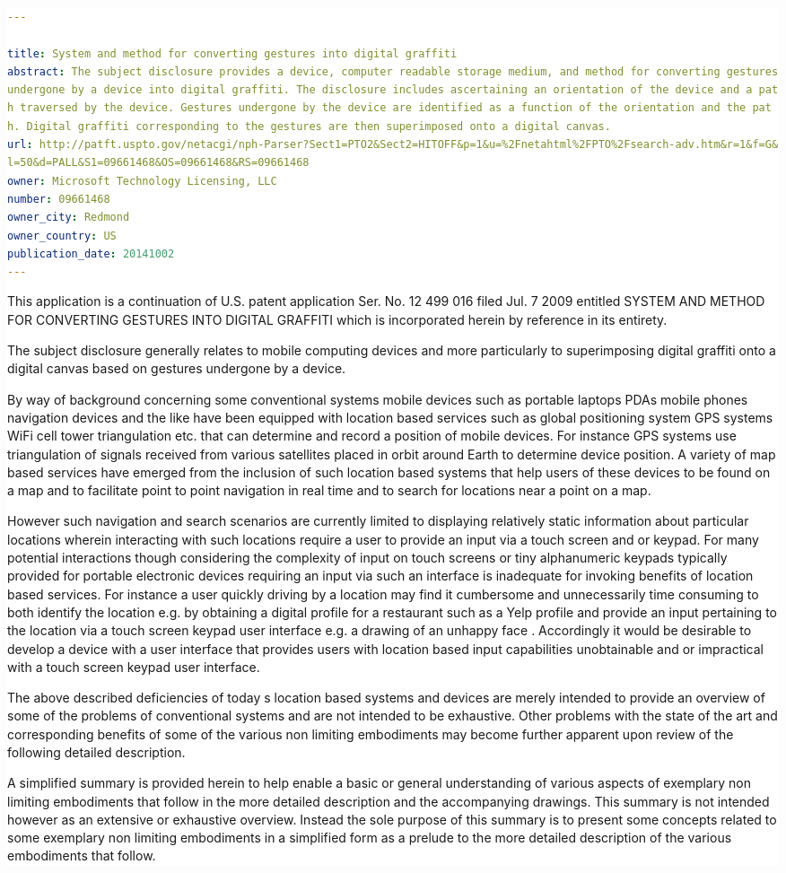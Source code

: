 ```yaml
---

title: System and method for converting gestures into digital graffiti
abstract: The subject disclosure provides a device, computer readable storage medium, and method for converting gestures undergone by a device into digital graffiti. The disclosure includes ascertaining an orientation of the device and a path traversed by the device. Gestures undergone by the device are identified as a function of the orientation and the path. Digital graffiti corresponding to the gestures are then superimposed onto a digital canvas.
url: http://patft.uspto.gov/netacgi/nph-Parser?Sect1=PTO2&Sect2=HITOFF&p=1&u=%2Fnetahtml%2FPTO%2Fsearch-adv.htm&r=1&f=G&l=50&d=PALL&S1=09661468&OS=09661468&RS=09661468
owner: Microsoft Technology Licensing, LLC
number: 09661468
owner_city: Redmond
owner_country: US
publication_date: 20141002
---
```

This application is a continuation of U.S. patent application Ser. No. 12 499 016 filed Jul. 7 2009 entitled SYSTEM AND METHOD FOR CONVERTING GESTURES INTO DIGITAL GRAFFITI which is incorporated herein by reference in its entirety.

The subject disclosure generally relates to mobile computing devices and more particularly to superimposing digital graffiti onto a digital canvas based on gestures undergone by a device.

By way of background concerning some conventional systems mobile devices such as portable laptops PDAs mobile phones navigation devices and the like have been equipped with location based services such as global positioning system GPS systems WiFi cell tower triangulation etc. that can determine and record a position of mobile devices. For instance GPS systems use triangulation of signals received from various satellites placed in orbit around Earth to determine device position. A variety of map based services have emerged from the inclusion of such location based systems that help users of these devices to be found on a map and to facilitate point to point navigation in real time and to search for locations near a point on a map.

However such navigation and search scenarios are currently limited to displaying relatively static information about particular locations wherein interacting with such locations require a user to provide an input via a touch screen and or keypad. For many potential interactions though considering the complexity of input on touch screens or tiny alphanumeric keypads typically provided for portable electronic devices requiring an input via such an interface is inadequate for invoking benefits of location based services. For instance a user quickly driving by a location may find it cumbersome and unnecessarily time consuming to both identify the location e.g. by obtaining a digital profile for a restaurant such as a Yelp profile and provide an input pertaining to the location via a touch screen keypad user interface e.g. a drawing of an unhappy face . Accordingly it would be desirable to develop a device with a user interface that provides users with location based input capabilities unobtainable and or impractical with a touch screen keypad user interface.

The above described deficiencies of today s location based systems and devices are merely intended to provide an overview of some of the problems of conventional systems and are not intended to be exhaustive. Other problems with the state of the art and corresponding benefits of some of the various non limiting embodiments may become further apparent upon review of the following detailed description.

A simplified summary is provided herein to help enable a basic or general understanding of various aspects of exemplary non limiting embodiments that follow in the more detailed description and the accompanying drawings. This summary is not intended however as an extensive or exhaustive overview. Instead the sole purpose of this summary is to present some concepts related to some exemplary non limiting embodiments in a simplified form as a prelude to the more detailed description of the various embodiments that follow.
